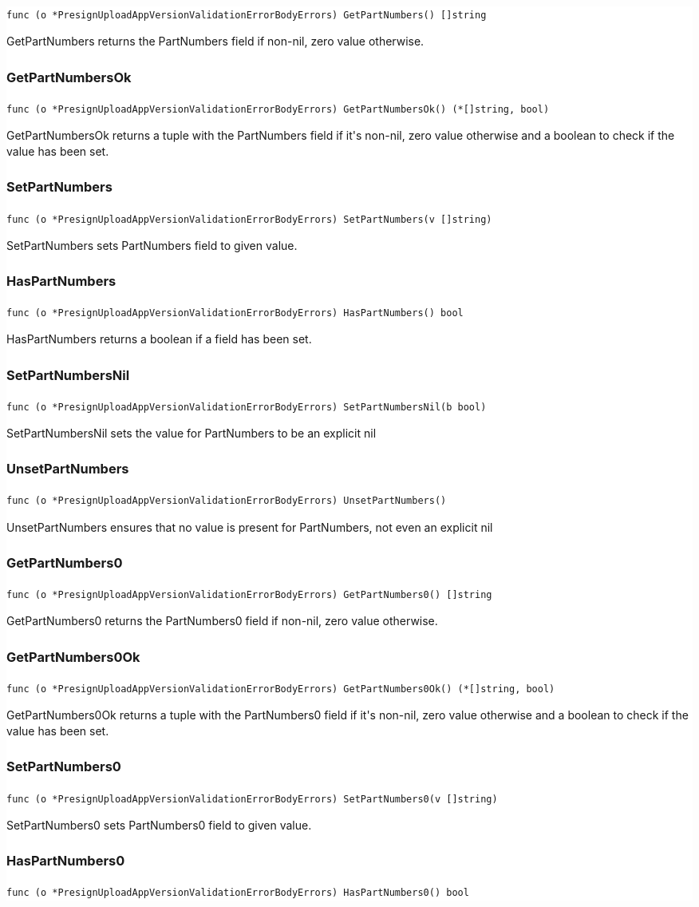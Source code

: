 `func (o *PresignUploadAppVersionValidationErrorBodyErrors) GetPartNumbers() []string`

GetPartNumbers returns the PartNumbers field if non-nil, zero value otherwise.

### GetPartNumbersOk

`func (o *PresignUploadAppVersionValidationErrorBodyErrors) GetPartNumbersOk() (*[]string, bool)`

GetPartNumbersOk returns a tuple with the PartNumbers field if it's non-nil, zero value otherwise
and a boolean to check if the value has been set.

### SetPartNumbers

`func (o *PresignUploadAppVersionValidationErrorBodyErrors) SetPartNumbers(v []string)`

SetPartNumbers sets PartNumbers field to given value.

### HasPartNumbers

`func (o *PresignUploadAppVersionValidationErrorBodyErrors) HasPartNumbers() bool`

HasPartNumbers returns a boolean if a field has been set.

### SetPartNumbersNil

`func (o *PresignUploadAppVersionValidationErrorBodyErrors) SetPartNumbersNil(b bool)`

 SetPartNumbersNil sets the value for PartNumbers to be an explicit nil

### UnsetPartNumbers
`func (o *PresignUploadAppVersionValidationErrorBodyErrors) UnsetPartNumbers()`

UnsetPartNumbers ensures that no value is present for PartNumbers, not even an explicit nil
### GetPartNumbers0

`func (o *PresignUploadAppVersionValidationErrorBodyErrors) GetPartNumbers0() []string`

GetPartNumbers0 returns the PartNumbers0 field if non-nil, zero value otherwise.

### GetPartNumbers0Ok

`func (o *PresignUploadAppVersionValidationErrorBodyErrors) GetPartNumbers0Ok() (*[]string, bool)`

GetPartNumbers0Ok returns a tuple with the PartNumbers0 field if it's non-nil, zero value otherwise
and a boolean to check if the value has been set.

### SetPartNumbers0

`func (o *PresignUploadAppVersionValidationErrorBodyErrors) SetPartNumbers0(v []string)`

SetPartNumbers0 sets PartNumbers0 field to given value.

### HasPartNumbers0

`func (o *PresignUploadAppVersionValidationErrorBodyErrors) HasPartNumbers0() bool`
